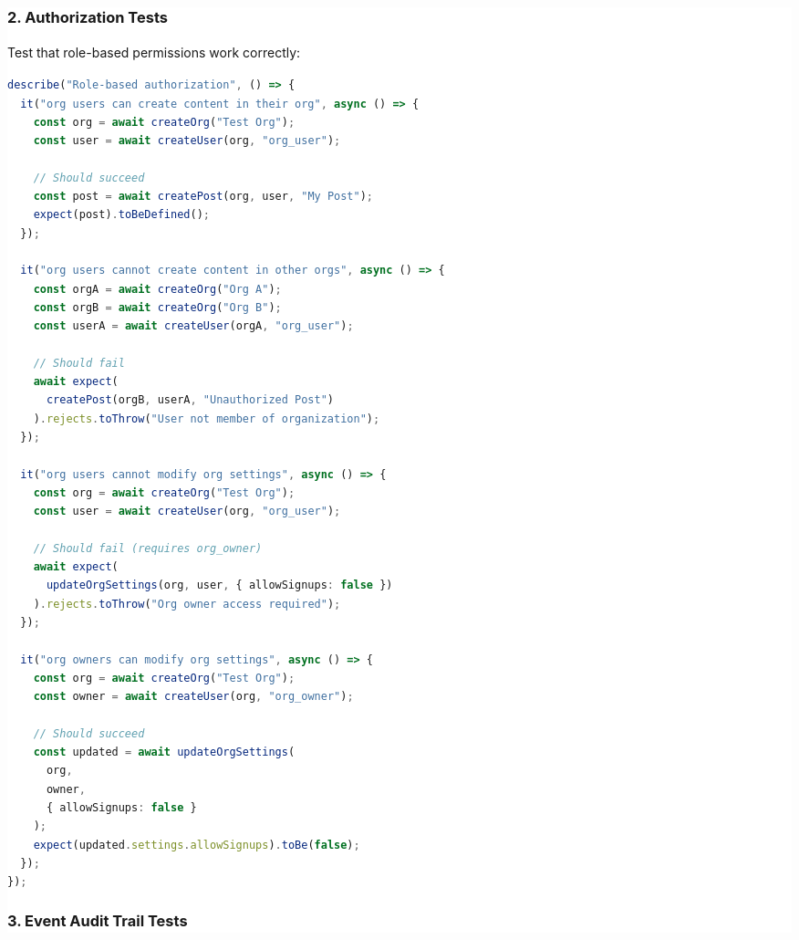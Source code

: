 ### 2. Authorization Tests

Test that role-based permissions work correctly:

```typescript
describe("Role-based authorization", () => {
  it("org users can create content in their org", async () => {
    const org = await createOrg("Test Org");
    const user = await createUser(org, "org_user");

    // Should succeed
    const post = await createPost(org, user, "My Post");
    expect(post).toBeDefined();
  });

  it("org users cannot create content in other orgs", async () => {
    const orgA = await createOrg("Org A");
    const orgB = await createOrg("Org B");
    const userA = await createUser(orgA, "org_user");

    // Should fail
    await expect(
      createPost(orgB, userA, "Unauthorized Post")
    ).rejects.toThrow("User not member of organization");
  });

  it("org users cannot modify org settings", async () => {
    const org = await createOrg("Test Org");
    const user = await createUser(org, "org_user");

    // Should fail (requires org_owner)
    await expect(
      updateOrgSettings(org, user, { allowSignups: false })
    ).rejects.toThrow("Org owner access required");
  });

  it("org owners can modify org settings", async () => {
    const org = await createOrg("Test Org");
    const owner = await createUser(org, "org_owner");

    // Should succeed
    const updated = await updateOrgSettings(
      org,
      owner,
      { allowSignups: false }
    );
    expect(updated.settings.allowSignups).toBe(false);
  });
});
```

### 3. Event Audit Trail Tests
